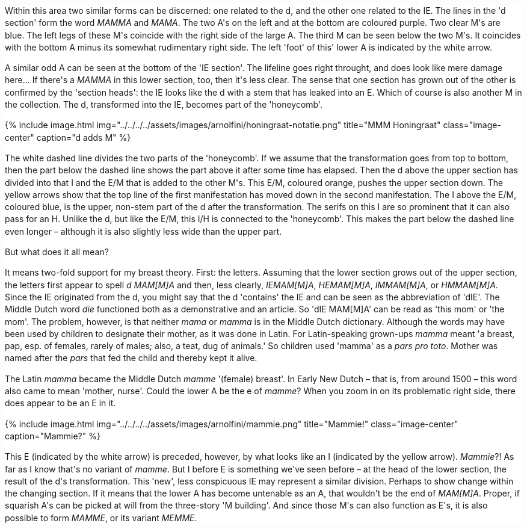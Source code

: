 Within this area two similar forms can be discerned: one related to the d, and the other one related to the IE. The lines in the 'd section' form the word *MAMMA* and *MAMA*. The two A's on the left and at the bottom are coloured purple. Two clear M's are blue. The left legs of these M's coincide with the right side of the large A. The third M can be seen below the two M's. It coincides with the bottom A minus its somewhat rudimentary right side. The left 'foot' of this' lower A is indicated by the white arrow. 

A similar odd A can be seen at the bottom of the 'IE section'. The lifeline goes right throught, and does look like mere damage here... If there's a *MAMMA* in this lower section, too, then it's less clear. The sense that one section has grown out of the other is confirmed by the 'section heads': the IE looks like the d with a stem that has leaked into an E. Which of course is also another M in the collection. The d, transformed into the IE, becomes part of the 'honeycomb'. 

{% include image.html
            img="../../../../assets/images/arnolfini/honingraat-notatie.png"
            title="MMM Honingraat"
            class="image-center"
            caption="d adds M" %} 

The white dashed line divides the two parts of the 'honeycomb'. If we assume that the transformation goes from top to bottom, then the part below the dashed line shows the part above it after some time has elapsed. Then the d above the upper section has divided into that I and the E/M that is added to the other M's. This E/M, coloured orange, pushes the upper section down. The yellow arrows show that the top line of the first manifestation has moved down in the second manifestation. The I above the E/M, coloured blue, is the upper, non-stem part of the d after the transformation. The serifs on this I are so prominent that it can also pass for an H. Unlike the d, but like the E/M, this I/H is connected to the 'honeycomb'. This makes the part below the dashed line even longer – although it is also slightly less wide than the upper part.

But what does it all mean? 

It means two-fold support for my breast theory. First: the letters. Assuming that the lower section grows out of the upper section, the letters first appear to spell *d MAM[M]A* and then, less clearly, *IEMAM[M]A*, *HEMAM[M]A*, *IMMAM[M]A*, or *HMMAM[M]A*. Since the IE originated from the d, you might say that the d 'contains' the IE and can be seen as the abbreviation of 'dIE'. The Middle Dutch word *die* functioned both as a demonstrative and an article. So 'dIE MAM[M]A' can be read as 'this mom' or 'the mom'. The problem, however, is that neither *mama* or *mamma* is in the Middle Dutch dictionary. Although the words may have been used by children to designate their mother, as it was done in Latin. For Latin-speaking grown-ups *mamma* meant 'a breast, pap, esp. of females, rarely of males; also, a teat, dug of animals.' So children used 'mamma' as a *pars pro toto*. Mother was named after the *pars* that fed the child and thereby kept it alive.

The Latin *mamma* became the Middle Dutch *mamme* '(female) breast'. In Early New Dutch – that is, from around 1500 – this word also came to mean 'mother, nurse'. Could the lower A be the e of *mamme*? When you zoom in on its problematic right side, there does appear to be an E in it.  

{% include image.html
            img="../../../../assets/images/arnolfini/mammie.png"
            title="Mammie!"
            class="image-center"
            caption="Mammie?" %}              

This E (indicated by the white arrow) is preceded, however, by what looks like an I (indicated by the yellow arrow). *Mammie*?! As far as I know that's no variant of *mamme*. But I before E is something we've seen before – at the head of the lower section, the result of the d's transformation. This 'new', less conspicuous IE may represent a similar division. Perhaps to show change within the changing section. If it means that the lower A has become untenable as an A, that wouldn't be the end of *MAM[M]A*. Proper, if squarish A's can be picked at will from the three-story 'M building'. And since those M's can also function as E's, it is also possible to form *MAMME*, or its variant *MEMME*. 
